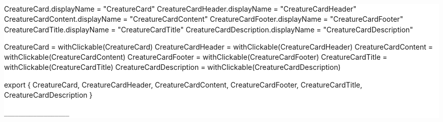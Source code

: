 CreatureCard.displayName = "CreatureCard"
CreatureCardHeader.displayName = "CreatureCardHeader"
CreatureCardContent.displayName = "CreatureCardContent"
CreatureCardFooter.displayName = "CreatureCardFooter"
CreatureCardTitle.displayName = "CreatureCardTitle"
CreatureCardDescription.displayName = "CreatureCardDescription"

CreatureCard = withClickable(CreatureCard)
CreatureCardHeader = withClickable(CreatureCardHeader)
CreatureCardContent = withClickable(CreatureCardContent)
CreatureCardFooter = withClickable(CreatureCardFooter)
CreatureCardTitle = withClickable(CreatureCardTitle)
CreatureCardDescription = withClickable(CreatureCardDescription)

export { 
  CreatureCard,
  CreatureCardHeader,
  CreatureCardContent,
  CreatureCardFooter,
  CreatureCardTitle,
  CreatureCardDescription
}
```
__________________
